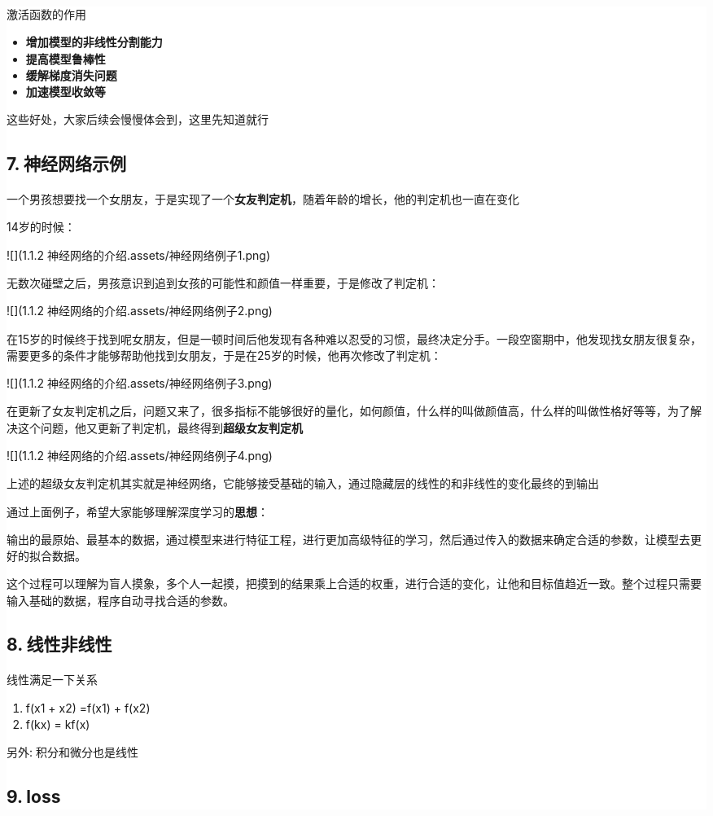 激活函数的作用

- **增加模型的非线性分割能力**
- **提高模型鲁棒性**
- **缓解梯度消失问题**
- **加速模型收敛等**

这些好处，大家后续会慢慢体会到，这里先知道就行





## 7. 神经网络示例

一个男孩想要找一个女朋友，于是实现了一个**女友判定机**，随着年龄的增长，他的判定机也一直在变化

14岁的时候：

![](1.1.2 神经网络的介绍.assets/神经网络例子1.png)

无数次碰壁之后，男孩意识到追到女孩的可能性和颜值一样重要，于是修改了判定机：

![](1.1.2 神经网络的介绍.assets/神经网络例子2.png)

在15岁的时候终于找到呢女朋友，但是一顿时间后他发现有各种难以忍受的习惯，最终决定分手。一段空窗期中，他发现找女朋友很复杂，需要更多的条件才能够帮助他找到女朋友，于是在25岁的时候，他再次修改了判定机：

![](1.1.2 神经网络的介绍.assets/神经网络例子3.png)

在更新了女友判定机之后，问题又来了，很多指标不能够很好的量化，如何颜值，什么样的叫做颜值高，什么样的叫做性格好等等，为了解决这个问题，他又更新了判定机，最终得到**超级女友判定机**

![](1.1.2 神经网络的介绍.assets/神经网络例子4.png)



上述的超级女友判定机其实就是神经网络，它能够接受基础的输入，通过隐藏层的线性的和非线性的变化最终的到输出

通过上面例子，希望大家能够理解深度学习的**思想**：

输出的最原始、最基本的数据，通过模型来进行特征工程，进行更加高级特征的学习，然后通过传入的数据来确定合适的参数，让模型去更好的拟合数据。

这个过程可以理解为盲人摸象，多个人一起摸，把摸到的结果乘上合适的权重，进行合适的变化，让他和目标值趋近一致。整个过程只需要输入基础的数据，程序自动寻找合适的参数。





 ## 8. 线性非线性

线性满足一下关系

1. f(x1 + x2) =f(x1) + f(x2)
2. f(kx) = kf(x)

另外: 积分和微分也是线性



## 9. loss
